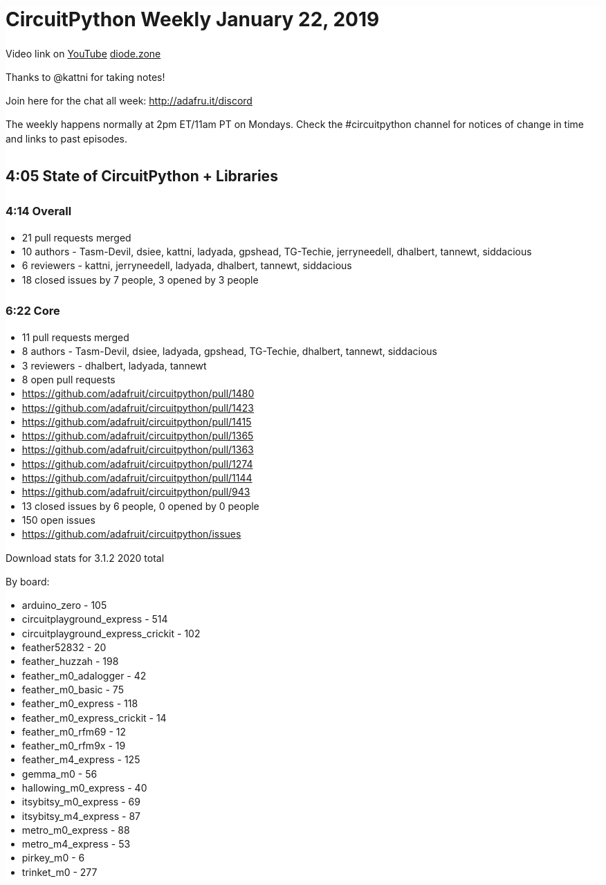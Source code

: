 # CircuitPython Weekly January 22, 2019

Video link on [YouTube](https://youtu.be/RdL3hzPOfNY) [diode.zone](https://diode.zone/videos/watch/c756b213-a93b-43f5-8f87-70d6e1d7572b)

Thanks to @kattni for taking notes!

Join here for the chat all week: http://adafru.it/discord

The weekly happens normally at 2pm ET/11am PT on Mondays. Check the #circuitpython channel for notices of change in time and links to past episodes.

## 4:05 State of CircuitPython + Libraries

### 4:14 Overall
* 21 pull requests merged
 * 10 authors - Tasm-Devil, dsiee, kattni, ladyada, gpshead, TG-Techie, jerryneedell, dhalbert, tannewt, siddacious
 * 6 reviewers - kattni, jerryneedell, ladyada, dhalbert, tannewt, siddacious
* 18 closed issues by 7 people, 3 opened by 3 people

### 6:22 Core
* 11 pull requests merged
 * 8 authors - Tasm-Devil, dsiee, ladyada, gpshead, TG-Techie, dhalbert, tannewt, siddacious
 * 3 reviewers - dhalbert, ladyada, tannewt
* 8 open pull requests
 * https://github.com/adafruit/circuitpython/pull/1480
 * https://github.com/adafruit/circuitpython/pull/1423
 * https://github.com/adafruit/circuitpython/pull/1415
 * https://github.com/adafruit/circuitpython/pull/1365
 * https://github.com/adafruit/circuitpython/pull/1363
 * https://github.com/adafruit/circuitpython/pull/1274
 * https://github.com/adafruit/circuitpython/pull/1144
 * https://github.com/adafruit/circuitpython/pull/943
* 13 closed issues by 6 people, 0 opened by 0 people
* 150 open issues
 * https://github.com/adafruit/circuitpython/issues

Download stats for 3.1.2
2020 total

By board:
* arduino_zero - 105
* circuitplayground_express - 514
* circuitplayground_express_crickit - 102
* feather52832 - 20
* feather_huzzah - 198
* feather_m0_adalogger - 42
* feather_m0_basic - 75
* feather_m0_express - 118
* feather_m0_express_crickit - 14
* feather_m0_rfm69 - 12
* feather_m0_rfm9x - 19
* feather_m4_express - 125
* gemma_m0 - 56
* hallowing_m0_express - 40
* itsybitsy_m0_express - 69
* itsybitsy_m4_express - 87
* metro_m0_express - 88
* metro_m4_express - 53
* pirkey_m0 - 6
* trinket_m0 - 277
